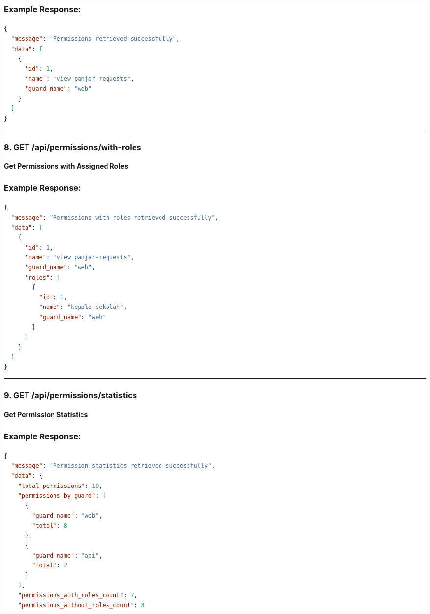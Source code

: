 ### **Example Response:**
```json
{
  "message": "Permissions retrieved successfully",
  "data": [
    {
      "id": 1,
      "name": "view panjar-requests",
      "guard_name": "web"
    }
  ]
}
```

---

### **8. GET /api/permissions/with-roles**
**Get Permissions with Assigned Roles**

### **Example Response:**
```json
{
  "message": "Permissions with roles retrieved successfully",
  "data": [
    {
      "id": 1,
      "name": "view panjar-requests",
      "guard_name": "web",
      "roles": [
        {
          "id": 1,
          "name": "kepala-sekolah",
          "guard_name": "web"
        }
      ]
    }
  ]
}
```

---

### **9. GET /api/permissions/statistics**
**Get Permission Statistics**

### **Example Response:**
```json
{
  "message": "Permission statistics retrieved successfully",
  "data": {
    "total_permissions": 10,
    "permissions_by_guard": [
      {
        "guard_name": "web",
        "total": 8
      },
      {
        "guard_name": "api",
        "total": 2
      }
    ],
    "permissions_with_roles_count": 7,
    "permissions_without_roles_count": 3
```